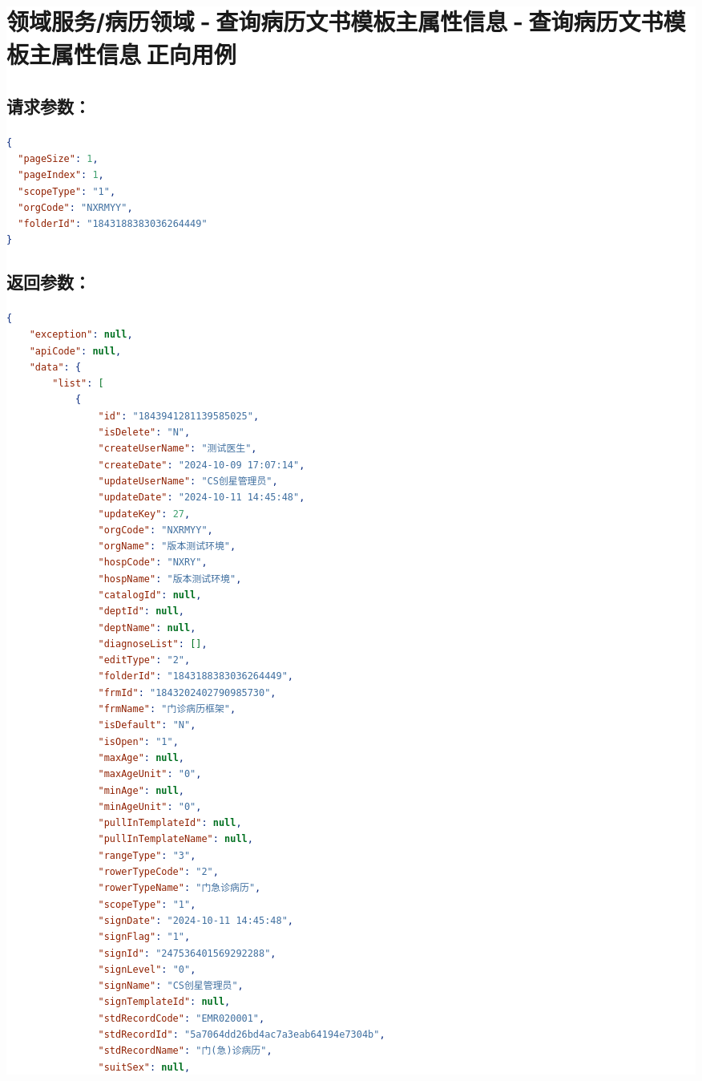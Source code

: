
# 领域服务/病历领域 - 查询病历文书模板主属性信息 - 查询病历文书模板主属性信息 正向用例
## 请求参数：
``` json
{
  "pageSize": 1,
  "pageIndex": 1,
  "scopeType": "1",
  "orgCode": "NXRMYY",
  "folderId": "1843188383036264449"
}
```
## 返回参数：
``` json
{
    "exception": null,
    "apiCode": null,
    "data": {
        "list": [
            {
                "id": "1843941281139585025",
                "isDelete": "N",
                "createUserName": "测试医生",
                "createDate": "2024-10-09 17:07:14",
                "updateUserName": "CS创星管理员",
                "updateDate": "2024-10-11 14:45:48",
                "updateKey": 27,
                "orgCode": "NXRMYY",
                "orgName": "版本测试环境",
                "hospCode": "NXRY",
                "hospName": "版本测试环境",
                "catalogId": null,
                "deptId": null,
                "deptName": null,
                "diagnoseList": [],
                "editType": "2",
                "folderId": "1843188383036264449",
                "frmId": "1843202402790985730",
                "frmName": "门诊病历框架",
                "isDefault": "N",
                "isOpen": "1",
                "maxAge": null,
                "maxAgeUnit": "0",
                "minAge": null,
                "minAgeUnit": "0",
                "pullInTemplateId": null,
                "pullInTemplateName": null,
                "rangeType": "3",
                "rowerTypeCode": "2",
                "rowerTypeName": "门急诊病历",
                "scopeType": "1",
                "signDate": "2024-10-11 14:45:48",
                "signFlag": "1",
                "signId": "247536401569292288",
                "signLevel": "0",
                "signName": "CS创星管理员",
                "signTemplateId": null,
                "stdRecordCode": "EMR020001",
                "stdRecordId": "5a7064dd26bd4ac7a3eab64194e7304b",
                "stdRecordName": "门(急)诊病历",
                "suitSex": null,
```